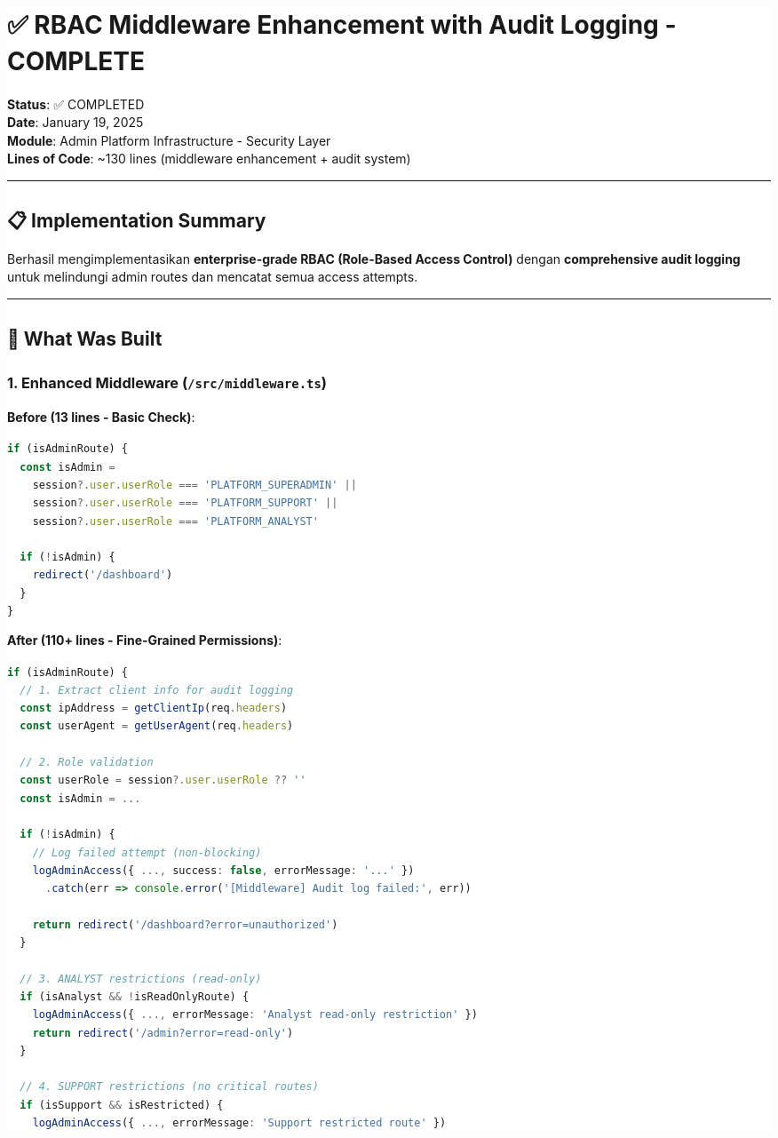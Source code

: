 # ✅ RBAC Middleware Enhancement with Audit Logging - COMPLETE

**Status**: ✅ COMPLETED  
**Date**: January 19, 2025  
**Module**: Admin Platform Infrastructure - Security Layer  
**Lines of Code**: ~130 lines (middleware enhancement + audit system)

---

## 📋 Implementation Summary

Berhasil mengimplementasikan **enterprise-grade RBAC (Role-Based Access Control)** dengan **comprehensive audit logging** untuk melindungi admin routes dan mencatat semua access attempts.

---

## 🎯 What Was Built

### 1. Enhanced Middleware (`/src/middleware.ts`)

**Before (13 lines - Basic Check)**:
```typescript
if (isAdminRoute) {
  const isAdmin = 
    session?.user.userRole === 'PLATFORM_SUPERADMIN' ||
    session?.user.userRole === 'PLATFORM_SUPPORT' ||
    session?.user.userRole === 'PLATFORM_ANALYST'
  
  if (!isAdmin) {
    redirect('/dashboard')
  }
}
```

**After (110+ lines - Fine-Grained Permissions)**:
```typescript
if (isAdminRoute) {
  // 1. Extract client info for audit logging
  const ipAddress = getClientIp(req.headers)
  const userAgent = getUserAgent(req.headers)
  
  // 2. Role validation
  const userRole = session?.user.userRole ?? ''
  const isAdmin = ...
  
  if (!isAdmin) {
    // Log failed attempt (non-blocking)
    logAdminAccess({ ..., success: false, errorMessage: '...' })
      .catch(err => console.error('[Middleware] Audit log failed:', err))
    
    return redirect('/dashboard?error=unauthorized')
  }
  
  // 3. ANALYST restrictions (read-only)
  if (isAnalyst && !isReadOnlyRoute) {
    logAdminAccess({ ..., errorMessage: 'Analyst read-only restriction' })
    return redirect('/admin?error=read-only')
  }
  
  // 4. SUPPORT restrictions (no critical routes)
  if (isSupport && isRestricted) {
    logAdminAccess({ ..., errorMessage: 'Support restricted route' })
```
